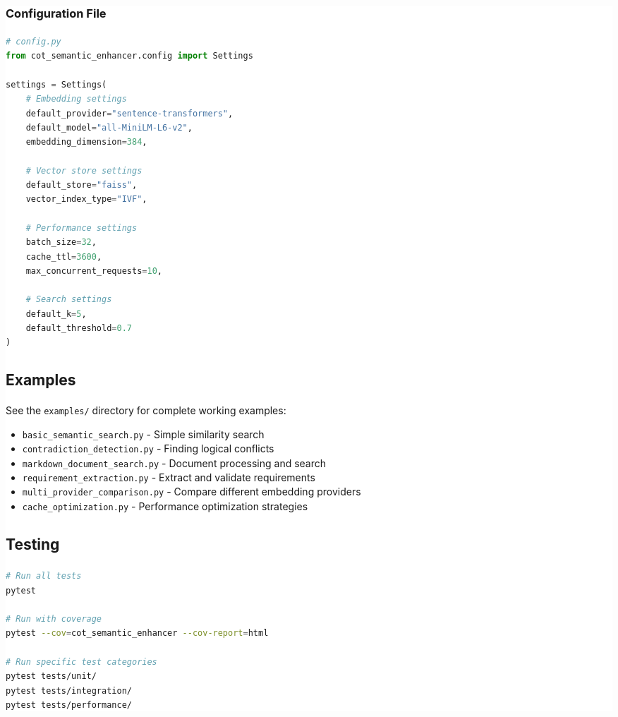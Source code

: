 ### Configuration File

```python
# config.py
from cot_semantic_enhancer.config import Settings

settings = Settings(
    # Embedding settings
    default_provider="sentence-transformers",
    default_model="all-MiniLM-L6-v2",
    embedding_dimension=384,
    
    # Vector store settings
    default_store="faiss",
    vector_index_type="IVF",
    
    # Performance settings
    batch_size=32,
    cache_ttl=3600,
    max_concurrent_requests=10,
    
    # Search settings
    default_k=5,
    default_threshold=0.7
)
```

## Examples

See the `examples/` directory for complete working examples:

- `basic_semantic_search.py` - Simple similarity search
- `contradiction_detection.py` - Finding logical conflicts
- `markdown_document_search.py` - Document processing and search
- `requirement_extraction.py` - Extract and validate requirements
- `multi_provider_comparison.py` - Compare different embedding providers
- `cache_optimization.py` - Performance optimization strategies

## Testing

```bash
# Run all tests
pytest

# Run with coverage
pytest --cov=cot_semantic_enhancer --cov-report=html

# Run specific test categories
pytest tests/unit/
pytest tests/integration/
pytest tests/performance/
```
